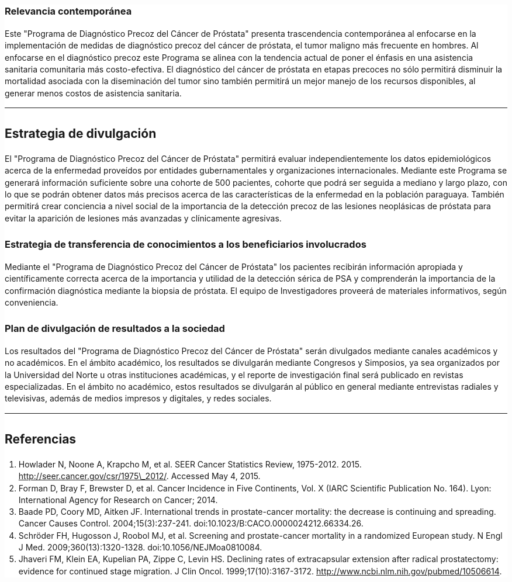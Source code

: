 ### Relevancia contemporánea
Este "Programa de Diagnóstico Precoz del Cáncer de Próstata" presenta trascendencia contemporánea al enfocarse en la implementación de medidas de diagnóstico precoz del cáncer de próstata, el tumor maligno más frecuente en hombres. Al enfocarse en el diagnóstico precoz este Programa se alinea con la tendencia actual de poner el énfasis en una asistencia sanitaria comunitaria más costo-efectiva. El diagnóstico del cáncer de próstata en etapas precoces no sólo permitirá disminuir la mortalidad asociada con la diseminación del tumor sino también permitirá un mejor manejo de los recursos disponibles, al generar menos costos de asistencia sanitaria.
 
***

## Estrategia de divulgación
El "Programa de Diagnóstico Precoz del Cáncer de Próstata" permitirá evaluar independientemente los datos epidemiológicos acerca de la enfermedad proveídos por entidades gubernamentales y organizaciones internacionales. Mediante este Programa se generará información suficiente sobre una cohorte de 500 pacientes, cohorte que podrá ser seguida a mediano y largo plazo, con lo que se podrán obtener datos más precisos acerca de las características de la enfermedad en la población paraguaya. También permitirá crear conciencia a nivel social de la importancia de la detección precoz de las lesiones neoplásicas de próstata para evitar la aparición de lesiones más avanzadas y clínicamente agresivas.

### Estrategia de transferencia de conocimientos a los beneficiarios involucrados
Mediante el "Programa de Diagnóstico Precoz del Cáncer de Próstata" los pacientes recibirán información apropiada y científicamente correcta acerca de la importancia y utilidad de la detección sérica de PSA y comprenderán la importancia de la confirmación diagnóstica mediante la biopsia de próstata. El equipo de Investigadores proveerá de materiales informativos, según conveniencia.

### Plan de divulgación de resultados a la sociedad
Los resultados del "Programa de Diagnóstico Precoz del Cáncer de Próstata" serán divulgados mediante canales académicos y no académicos. En el ámbito académico, los resultados se divulgarán mediante Congresos y Simposios, ya sea organizados por la Universidad del Norte u otras instituciones académicas, y el reporte de investigación final será publicado en revistas especializadas. En el ámbito no académico, estos resultados se divulgarán al público en general mediante entrevistas radiales y televisivas, además de medios impresos y digitales, y redes sociales.

***

## Referencias
1. Howlader N, Noone A, Krapcho M, et al. SEER Cancer Statistics Review, 1975-2012. 2015. http://seer.cancer.gov/csr/1975\_2012/. Accessed May 4, 2015.
2. Forman D, Bray F, Brewster D, et al. Cancer Incidence in Five Continents, Vol. X (IARC Scientific Publication No. 164). Lyon: International Agency for Research on Cancer; 2014.
3. Baade PD, Coory MD, Aitken JF. International trends in prostate-cancer mortality: the decrease is continuing and spreading. Cancer Causes Control. 2004;15(3):237-241. doi:10.1023/B:CACO.0000024212.66334.26.
4. Schröder FH, Hugosson J, Roobol MJ, et al. Screening and prostate-cancer mortality in a randomized European study. N Engl J Med. 2009;360(13):1320-1328. doi:10.1056/NEJMoa0810084.
5. Jhaveri FM, Klein EA, Kupelian PA, Zippe C, Levin HS. Declining rates of extracapsular extension after radical prostatectomy: evidence for continued stage migration. J Clin Oncol. 1999;17(10):3167-3172. http://www.ncbi.nlm.nih.gov/pubmed/10506614.